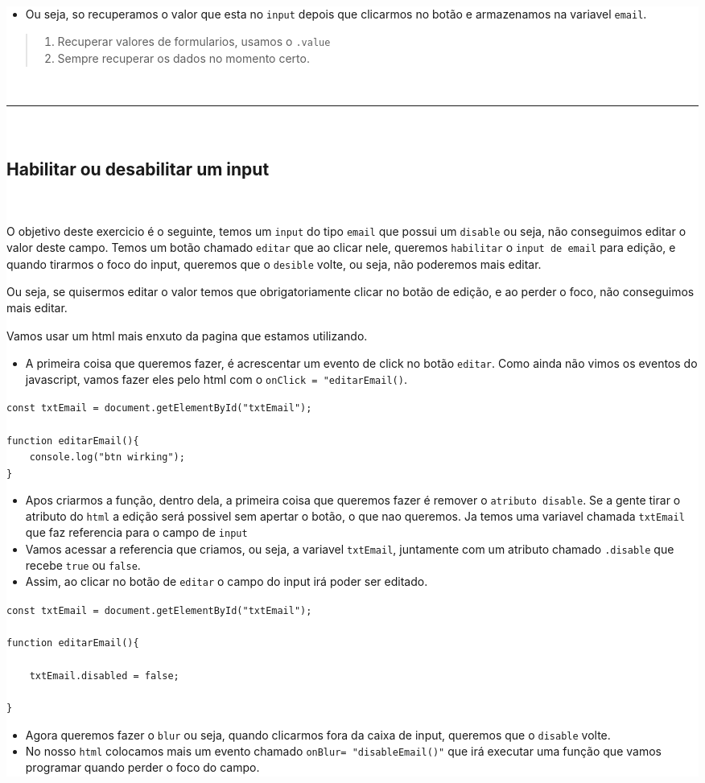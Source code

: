 - Ou seja, so recuperamos o valor que esta no `input` depois que clicarmos no botão e armazenamos na variavel `email`.

> 1) Recuperar valores de formularios, usamos o `.value`
> 2) Sempre recuperar os dados no momento certo.

<br>
<hr>
<br>

## Habilitar ou desabilitar um input
<br>

O objetivo deste exercicio é o seguinte, temos um `input` do tipo `email` que possui um `disable` ou seja, não conseguimos editar o valor deste campo. Temos um botão chamado `editar` que ao clicar nele, queremos `habilitar` o `input de email`  para edição, e quando tirarmos o foco do input, queremos que o `desible` volte, ou seja, não poderemos mais editar.

Ou seja, se quisermos editar o valor temos que obrigatoriamente clicar no botão de edição, e ao perder o foco, não conseguimos mais editar.

Vamos usar um html mais enxuto da pagina que estamos utilizando.

- A primeira coisa que queremos fazer, é acrescentar um evento de click no botão `editar`. Como ainda não vimos os eventos do javascript, vamos fazer eles pelo html com o `onClick = "editarEmail()`.

~~~ 
const txtEmail = document.getElementById("txtEmail");

function editarEmail(){
    console.log("btn wirking");
}
~~~ 

- Apos criarmos a função, dentro dela, a primeira coisa que queremos fazer é remover o `atributo disable`. Se a gente tirar o atributo do `html` a edição será possivel sem apertar o botão, o que nao queremos. Ja temos uma variavel chamada `txtEmail` que faz referencia para o campo de `input`
- Vamos acessar a referencia que criamos, ou seja, a variavel  `txtEmail`,  juntamente com um atributo chamado `.disable` que recebe `true` ou `false`.
- Assim, ao clicar no botão de `editar` o campo do input irá poder ser editado.


~~~ 
const txtEmail = document.getElementById("txtEmail");

function editarEmail(){

    txtEmail.disabled = false;

}
~~~ 

- Agora queremos fazer o `blur` ou seja, quando clicarmos fora da caixa de input, queremos que o `disable` volte.
- No nosso `html` colocamos mais um evento chamado `onBlur= "disableEmail()"` que irá executar uma função que vamos programar quando perder o foco do campo.
